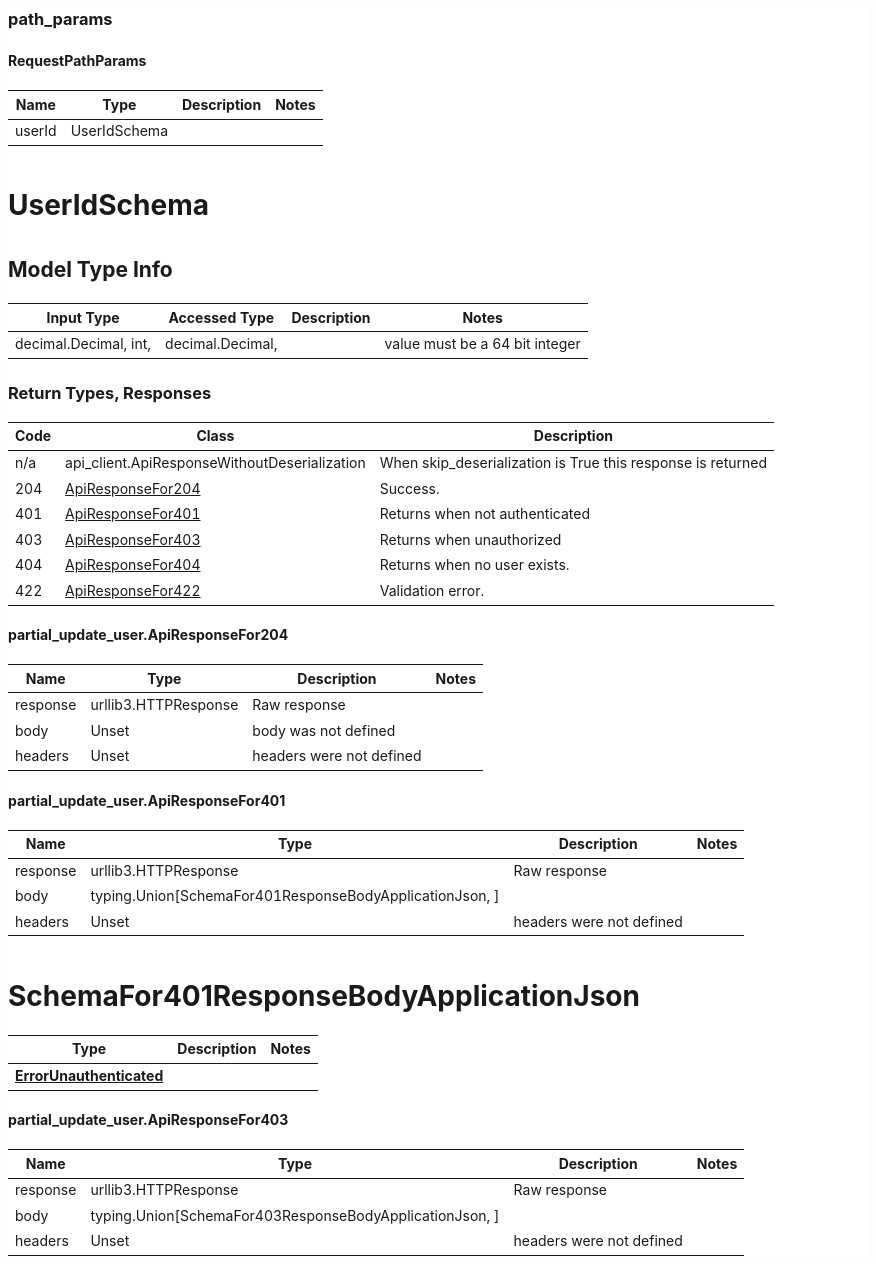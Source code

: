 
### path_params
#### RequestPathParams

Name | Type | Description  | Notes
------------- | ------------- | ------------- | -------------
userId | UserIdSchema | | 

# UserIdSchema

## Model Type Info
Input Type | Accessed Type | Description | Notes
------------ | ------------- | ------------- | -------------
decimal.Decimal, int,  | decimal.Decimal,  |  | value must be a 64 bit integer

### Return Types, Responses

Code | Class | Description
------------- | ------------- | -------------
n/a | api_client.ApiResponseWithoutDeserialization | When skip_deserialization is True this response is returned
204 | [ApiResponseFor204](#partial_update_user.ApiResponseFor204) | Success.
401 | [ApiResponseFor401](#partial_update_user.ApiResponseFor401) | Returns when not authenticated
403 | [ApiResponseFor403](#partial_update_user.ApiResponseFor403) | Returns when unauthorized
404 | [ApiResponseFor404](#partial_update_user.ApiResponseFor404) | Returns when no user exists.
422 | [ApiResponseFor422](#partial_update_user.ApiResponseFor422) | Validation error.

#### partial_update_user.ApiResponseFor204
Name | Type | Description  | Notes
------------- | ------------- | ------------- | -------------
response | urllib3.HTTPResponse | Raw response |
body | Unset | body was not defined |
headers | Unset | headers were not defined |

#### partial_update_user.ApiResponseFor401
Name | Type | Description  | Notes
------------- | ------------- | ------------- | -------------
response | urllib3.HTTPResponse | Raw response |
body | typing.Union[SchemaFor401ResponseBodyApplicationJson, ] |  |
headers | Unset | headers were not defined |

# SchemaFor401ResponseBodyApplicationJson
Type | Description  | Notes
------------- | ------------- | -------------
[**ErrorUnauthenticated**](../../models/ErrorUnauthenticated.md) |  | 


#### partial_update_user.ApiResponseFor403
Name | Type | Description  | Notes
------------- | ------------- | ------------- | -------------
response | urllib3.HTTPResponse | Raw response |
body | typing.Union[SchemaFor403ResponseBodyApplicationJson, ] |  |
headers | Unset | headers were not defined |
